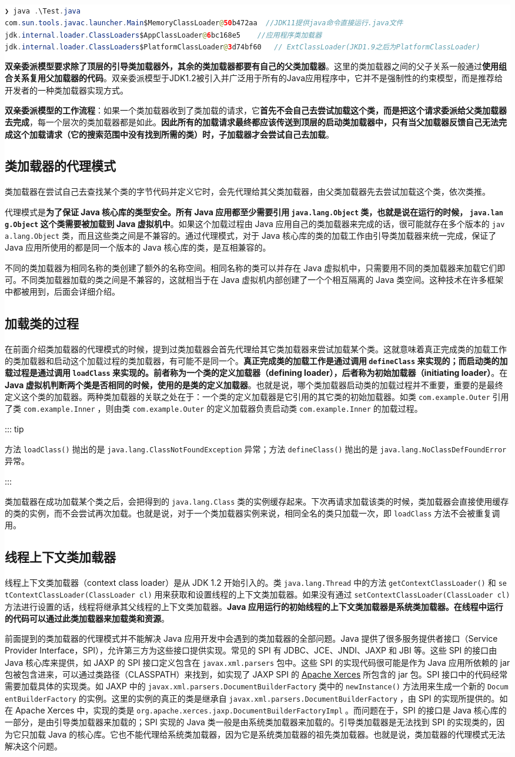 ```java
❯ java .\Test.java
com.sun.tools.javac.launcher.Main$MemoryClassLoader@50b472aa  //JDK11提供java命令直接运行.java文件
jdk.internal.loader.ClassLoaders$AppClassLoader@6bc168e5	//应用程序类加载器
jdk.internal.loader.ClassLoaders$PlatformClassLoader@3d74bf60	// ExtClassLoader(JKD1.9之后为PlatformClassLoader)
```

**双亲委派模型要求除了顶层的引导类加载器外，其余的类加载器都要有自己的父类加载器**。这里的类加载器之间的父子关系一般通过**使用组合关系复用父加载器的代码**。双亲委派模型于JDK1.2被引入并广泛用于所有的Java应用程序中，它并不是强制性的约束模型，而是推荐给开发者的一种类加载器实现方式。

**双亲委派模型的工作流程**：如果一个类加载器收到了类加载的请求，它**首先不会自己去尝试加载这个类，而是把这个请求委派给父类加载器去完成**，每一个层次的类加载器都是如此。**因此所有的加载请求最终都应该传送到顶层的启动类加载器中，只有当父加载器反馈自己无法完成这个加载请求（它的搜索范围中没有找到所需的类）时，子加载器才会尝试自己去加载**。

## 类加载器的代理模式

类加载器在尝试自己去查找某个类的字节代码并定义它时，会先代理给其父类加载器，由父类加载器先去尝试加载这个类，依次类推。

代理模式是**为了保证 Java 核心库的类型安全。所有 Java 应用都至少需要引用 `java.lang.Object` 类，也就是说在运行的时候， `java.lang.Object` 这个类需要被加载到 Java 虚拟机中**。如果这个加载过程由 Java 应用自己的类加载器来完成的话，很可能就存在多个版本的 `java.lang.Object` 类，而且这些类之间是不兼容的。通过代理模式，对于 Java 核心库的类的加载工作由引导类加载器来统一完成，保证了 Java 应用所使用的都是同一个版本的 Java 核心库的类，是互相兼容的。

不同的类加载器为相同名称的类创建了额外的名称空间。相同名称的类可以并存在 Java 虚拟机中，只需要用不同的类加载器来加载它们即可。不同类加载器加载的类之间是不兼容的，这就相当于在 Java 虚拟机内部创建了一个个相互隔离的 Java 类空间。这种技术在许多框架中都被用到，后面会详细介绍。

## 加载类的过程

在前面介绍类加载器的代理模式的时候，提到过类加载器会首先代理给其它类加载器来尝试加载某个类。这就意味着真正完成类的加载工作的类加载器和启动这个加载过程的类加载器，有可能不是同一个。**真正完成类的加载工作是通过调用 `defineClass` 来实现的；而启动类的加载过程是通过调用 `loadClass` 来实现的。前者称为一个类的定义加载器（defining loader），后者称为初始加载器（initiating loader）**。在 **Java 虚拟机判断两个类是否相同的时候，使用的是类的定义加载器**。也就是说，哪个类加载器启动类的加载过程并不重要，重要的是最终定义这个类的加载器。两种类加载器的关联之处在于：一个类的定义加载器是它引用的其它类的初始加载器。如类 `com.example.Outer` 引用了类 `com.example.Inner` ，则由类 `com.example.Outer` 的定义加载器负责启动类 `com.example.Inner` 的加载过程。

::: tip

方法 `loadClass()` 抛出的是 `java.lang.ClassNotFoundException` 异常；方法 `defineClass()` 抛出的是 `java.lang.NoClassDefFoundError` 异常。

:::

类加载器在成功加载某个类之后，会把得到的 `java.lang.Class` 类的实例缓存起来。下次再请求加载该类的时候，类加载器会直接使用缓存的类的实例，而不会尝试再次加载。也就是说，对于一个类加载器实例来说，相同全名的类只加载一次，即 `loadClass` 方法不会被重复调用。

## 线程上下文类加载器

线程上下文类加载器（context class loader）是从 JDK 1.2 开始引入的。类 `java.lang.Thread` 中的方法 `getContextClassLoader()` 和 `setContextClassLoader(ClassLoader cl)` 用来获取和设置线程的上下文类加载器。如果没有通过 `setContextClassLoader(ClassLoader cl)` 方法进行设置的话，线程将继承其父线程的上下文类加载器。**Java 应用运行的初始线程的上下文类加载器是系统类加载器。在线程中运行的代码可以通过此类加载器来加载类和资源**。

前面提到的类加载器的代理模式并不能解决 Java 应用开发中会遇到的类加载器的全部问题。Java 提供了很多服务提供者接口（Service Provider Interface，SPI），允许第三方为这些接口提供实现。常见的 SPI 有 JDBC、JCE、JNDI、JAXP 和 JBI 等。这些 SPI 的接口由 Java 核心库来提供，如 JAXP 的 SPI 接口定义包含在 `javax.xml.parsers` 包中。这些 SPI 的实现代码很可能是作为 Java 应用所依赖的 jar 包被包含进来，可以通过类路径（CLASSPATH）来找到，如实现了 JAXP SPI 的 [Apache Xerces](http://xerces.apache.org/) 所包含的 jar 包。SPI 接口中的代码经常需要加载具体的实现类。如 JAXP 中的 `javax.xml.parsers.DocumentBuilderFactory` 类中的 `newInstance()` 方法用来生成一个新的 `DocumentBuilderFactory` 的实例。这里的实例的真正的类是继承自 `javax.xml.parsers.DocumentBuilderFactory` ，由 SPI 的实现所提供的。如在 Apache Xerces 中，实现的类是 `org.apache.xerces.jaxp.DocumentBuilderFactoryImpl` 。而问题在于，SPI 的接口是 Java 核心库的一部分，是由引导类加载器来加载的；SPI 实现的 Java 类一般是由系统类加载器来加载的。引导类加载器是无法找到 SPI 的实现类的，因为它只加载 Java 的核心库。它也不能代理给系统类加载器，因为它是系统类加载器的祖先类加载器。也就是说，类加载器的代理模式无法解决这个问题。
